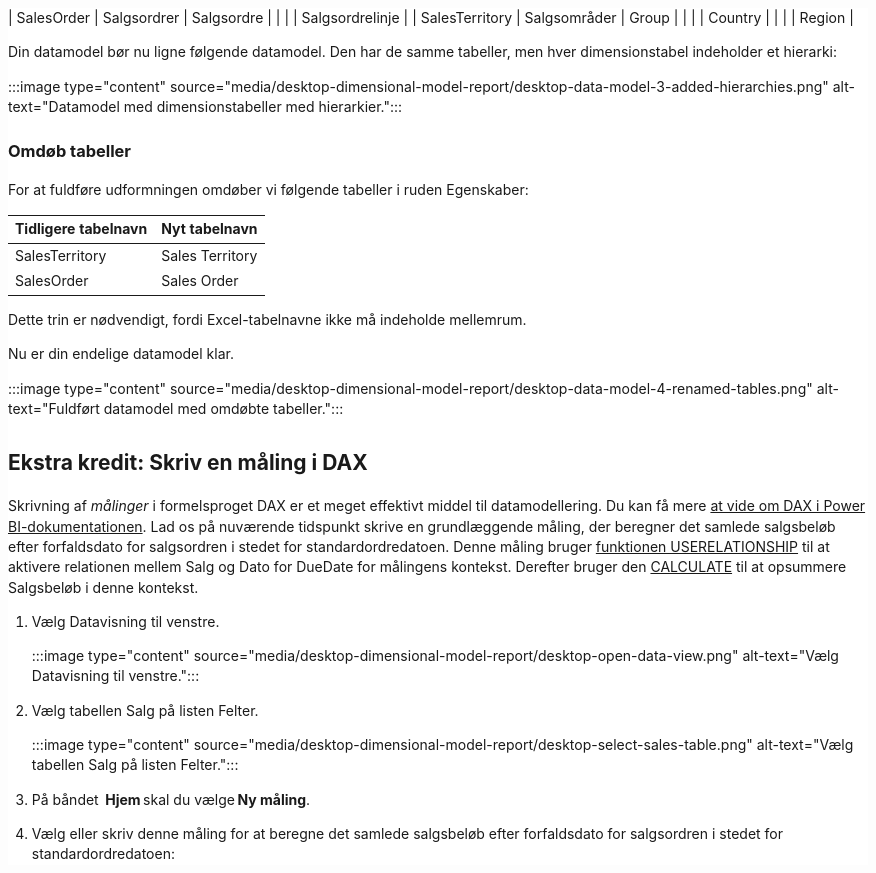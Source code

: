| SalesOrder  | Salgsordrer | Salgsordre |
|     |         | Salgsordrelinje |
| SalesTerritory    | Salgsområder | Group |
|     |         | Country |
|     |         | Region |
 
Din datamodel bør nu ligne følgende datamodel. Den har de samme tabeller, men hver dimensionstabel indeholder et hierarki: 

:::image type="content" source="media/desktop-dimensional-model-report/desktop-data-model-3-added-hierarchies.png" alt-text="Datamodel med dimensionstabeller med hierarkier.":::

### <a name="rename-tables"></a>Omdøb tabeller

For at fuldføre udformningen omdøber vi følgende tabeller i ruden Egenskaber: 

|Tidligere tabelnavn  |Nyt tabelnavn  |
|---------|---------|
|SalesTerritory    |  Sales Territory   |
|SalesOrder  |  Sales Order   |

Dette trin er nødvendigt, fordi Excel-tabelnavne ikke må indeholde mellemrum.

Nu er din endelige datamodel klar.

:::image type="content" source="media/desktop-dimensional-model-report/desktop-data-model-4-renamed-tables.png" alt-text="Fuldført datamodel med omdøbte tabeller.":::

## <a name="extra-credit-write-a-measure-in-dax"></a>Ekstra kredit: Skriv en måling i DAX 

Skrivning af *målinger* i formelsproget DAX er et meget effektivt middel til datamodellering. Du kan få mere [at vide om DAX i Power BI-dokumentationen](/dax/). Lad os på nuværende tidspunkt skrive en grundlæggende måling, der beregner det samlede salgsbeløb efter forfaldsdato for salgsordren i stedet for standardordredatoen. Denne måling bruger [funktionen USERELATIONSHIP](/dax/userelationship-function-dax) til at aktivere relationen mellem Salg og Dato for DueDate for målingens kontekst. Derefter bruger den [CALCULATE](/dax/calculate-function-dax) til at opsummere Salgsbeløb i denne kontekst.

1. Vælg Datavisning til venstre. 

    :::image type="content" source="media/desktop-dimensional-model-report/desktop-open-data-view.png" alt-text="Vælg Datavisning til venstre.":::

1. Vælg tabellen Salg på listen Felter.

    :::image type="content" source="media/desktop-dimensional-model-report/desktop-select-sales-table.png" alt-text="Vælg tabellen Salg på listen Felter.":::

1. På båndet  **Hjem** skal du vælge **Ny måling**. 

1. Vælg eller skriv denne måling for at beregne det samlede salgsbeløb efter forfaldsdato for salgsordren i stedet for standardordredatoen:

